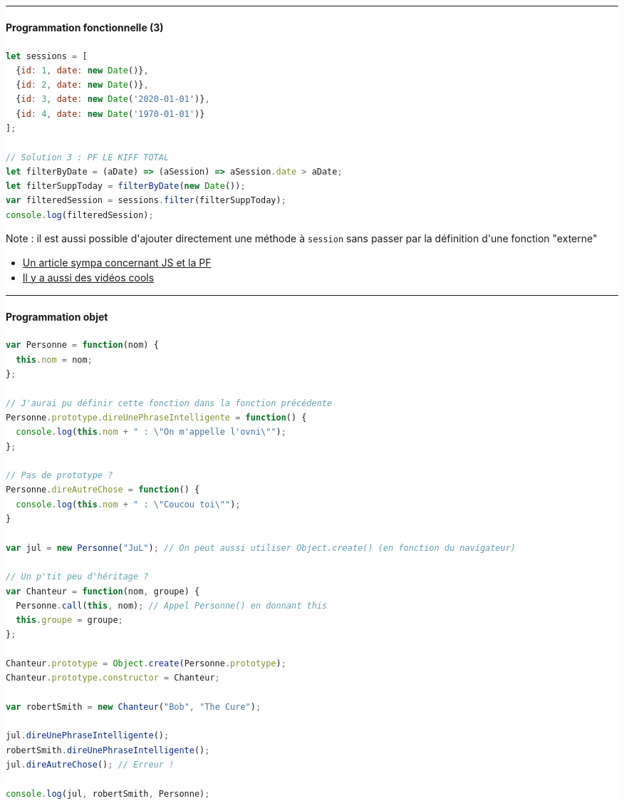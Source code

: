 
---

#### Programmation fonctionnelle (3)

```javascript
let sessions = [
  {id: 1, date: new Date()},
  {id: 2, date: new Date()},
  {id: 3, date: new Date('2020-01-01')},
  {id: 4, date: new Date('1970-01-01')}
];

// Solution 3 : PF LE KIFF TOTAL
let filterByDate = (aDate) => (aSession) => aSession.date > aDate;
let filterSuppToday = filterByDate(new Date());
var filteredSession = sessions.filter(filterSuppToday);
console.log(filteredSession);
```
Note : il est aussi possible d'ajouter directement une méthode à `session` sans passer par la définition d'une fonction "externe"

* [Un article sympa concernant JS et la PF](https://medium.com/@hkairi/programmation-fonctionnelle-avec-javascript-df4dafdbecda)
* [Il y a aussi des vidéos cools](https://www.youtube.com/results?search_query=javascript+programmation+fonctionnelle)

---

#### Programmation objet

```javascript
var Personne = function(nom) {
  this.nom = nom;
};

// J'aurai pu définir cette fonction dans la fonction précédente
Personne.prototype.direUnePhraseIntelligente = function() {
  console.log(this.nom + " : \"On m'appelle l'ovni\"");
};

// Pas de prototype ?
Personne.direAutreChose = function() {
  console.log(this.nom + " : \"Coucou toi\"");
}

var jul = new Personne("JuL"); // On peut aussi utiliser Object.create() (en fonction du navigateur)

// Un p'tit peu d'héritage ?
var Chanteur = function(nom, groupe) {
  Personne.call(this, nom); // Appel Personne() en donnant this
  this.groupe = groupe;
};

Chanteur.prototype = Object.create(Personne.prototype);
Chanteur.prototype.constructor = Chanteur;

var robertSmith = new Chanteur("Bob", "The Cure");

jul.direUnePhraseIntelligente();
robertSmith.direUnePhraseIntelligente();
jul.direAutreChose(); // Erreur !

console.log(jul, robertSmith, Personne);
```

